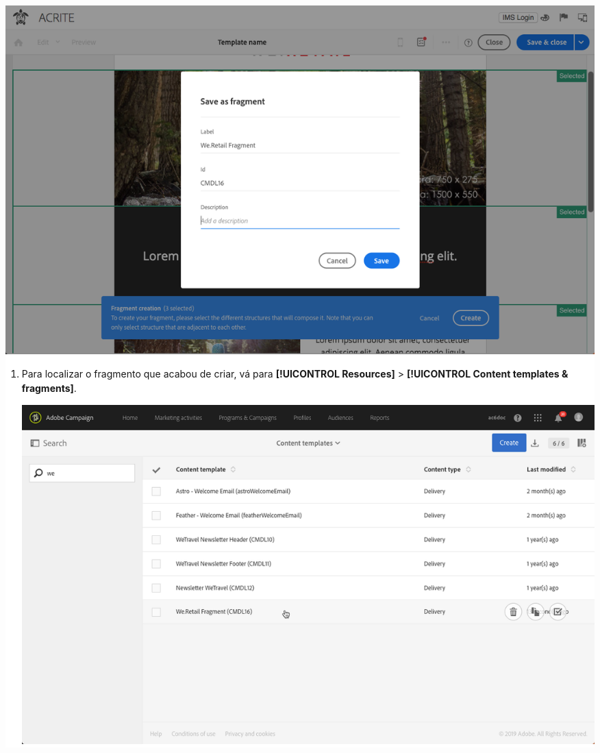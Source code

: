    ![](assets/email_designer_save-as-fragment_popup.png)

1. Para localizar o fragmento que acabou de criar, vá para **[!UICONTROL Resources]** > **[!UICONTROL Content templates & fragments]**.

   ![](assets/email_designer_save-as-fragment_list.png)
